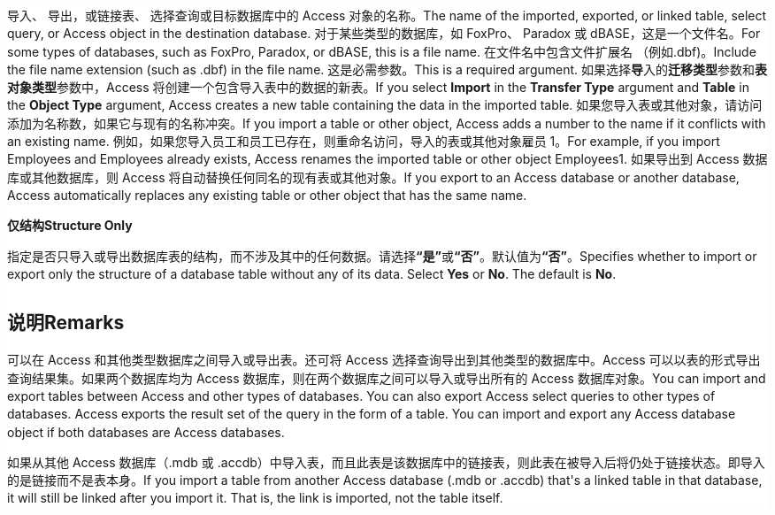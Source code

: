 <td><p><span data-ttu-id="89a5a-149">导入、 导出，或链接表、 选择查询或目标数据库中的 Access 对象的名称。</span><span class="sxs-lookup"><span data-stu-id="89a5a-149">The name of the imported, exported, or linked table, select query, or Access object in the destination database.</span></span> <span data-ttu-id="89a5a-150">对于某些类型的数据库，如 FoxPro、 Paradox 或 dBASE，这是一个文件名。</span><span class="sxs-lookup"><span data-stu-id="89a5a-150">For some types of databases, such as FoxPro, Paradox, or dBASE, this is a file name.</span></span> <span data-ttu-id="89a5a-151">在文件名中包含文件扩展名 （例如.dbf)。</span><span class="sxs-lookup"><span data-stu-id="89a5a-151">Include the file name extension (such as .dbf) in the file name.</span></span> <span data-ttu-id="89a5a-152">这是必需参数。</span><span class="sxs-lookup"><span data-stu-id="89a5a-152">This is a required argument.</span></span> <span data-ttu-id="89a5a-153">如果选择<strong>导</strong>入的<strong>迁移类型</strong>参数和<strong>表</strong><strong>对象类型</strong>参数中，Access 将创建一个包含导入表中的数据的新表。</span><span class="sxs-lookup"><span data-stu-id="89a5a-153">If you select <strong>Import</strong> in the <strong>Transfer Type</strong> argument and <strong>Table</strong> in the <strong>Object Type</strong> argument, Access creates a new table containing the data in the imported table.</span></span> <span data-ttu-id="89a5a-154">如果您导入表或其他对象，请访问添加为名称数，如果它与现有的名称冲突。</span><span class="sxs-lookup"><span data-stu-id="89a5a-154">If you import a table or other object, Access adds a number to the name if it conflicts with an existing name.</span></span> <span data-ttu-id="89a5a-155">例如，如果您导入员工和员工已存在，则重命名访问，导入的表或其他对象雇员 1。</span><span class="sxs-lookup"><span data-stu-id="89a5a-155">For example, if you import Employees and Employees already exists, Access renames the imported table or other object Employees1.</span></span> <span data-ttu-id="89a5a-156">如果导出到 Access 数据库或其他数据库，则 Access 将自动替换任何同名的现有表或其他对象。</span><span class="sxs-lookup"><span data-stu-id="89a5a-156">If you export to an Access database or another database, Access automatically replaces any existing table or other object that has the same name.</span></span></p></td>
</tr>
<tr class="odd">
<td><p><span data-ttu-id="89a5a-157"><strong>仅结构</strong></span><span class="sxs-lookup"><span data-stu-id="89a5a-157"><strong>Structure Only</strong></span></span></p></td>
<td><p><span data-ttu-id="89a5a-p110">指定是否只导入或导出数据库表的结构，而不涉及其中的任何数据。请选择<strong>“是”</strong>或<strong>“否”</strong>。默认值为<strong>“否”</strong>。</span><span class="sxs-lookup"><span data-stu-id="89a5a-p110">Specifies whether to import or export only the structure of a database table without any of its data. Select <strong>Yes</strong> or <strong>No</strong>. The default is <strong>No</strong>.</span></span></p></td>
</tr>
</tbody>
</table>


## <a name="remarks"></a><span data-ttu-id="89a5a-161">说明</span><span class="sxs-lookup"><span data-stu-id="89a5a-161">Remarks</span></span>

<span data-ttu-id="89a5a-p111">可以在 Access 和其他类型数据库之间导入或导出表。还可将 Access 选择查询导出到其他类型的数据库中。Access 可以以表的形式导出查询结果集。如果两个数据库均为 Access 数据库，则在两个数据库之间可以导入或导出所有的 Access 数据库对象。</span><span class="sxs-lookup"><span data-stu-id="89a5a-p111">You can import and export tables between Access and other types of databases. You can also export Access select queries to other types of databases. Access exports the result set of the query in the form of a table. You can import and export any Access database object if both databases are Access databases.</span></span>

<span data-ttu-id="89a5a-p112">如果从其他 Access 数据库（.mdb 或 .accdb）中导入表，而且此表是该数据库中的链接表，则此表在被导入后将仍处于链接状态。即导入的是链接而不是表本身。</span><span class="sxs-lookup"><span data-stu-id="89a5a-p112">If you import a table from another Access database (.mdb or .accdb) that's a linked table in that database, it will still be linked after you import it. That is, the link is imported, not the table itself.</span></span>
